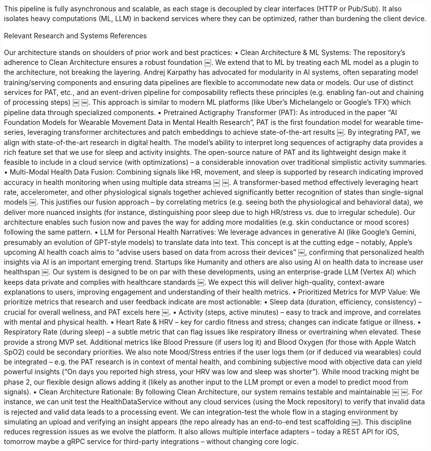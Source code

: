 This pipeline is fully asynchronous and scalable, as each stage is decoupled by clear interfaces (HTTP or Pub/Sub). It also isolates heavy computations (ML, LLM) in backend services where they can be optimized, rather than burdening the client device.

Relevant Research and Systems References

Our architecture stands on shoulders of prior work and best practices:
 • Clean Architecture & ML Systems: The repository’s adherence to Clean Architecture ensures a robust foundation ￼. We extend that to ML by treating each ML model as a plugin to the architecture, not breaking the layering. Andrej Karpathy has advocated for modularity in AI systems, often separating model training/serving components and ensuring data pipelines are flexible to accommodate new data or models. Our use of distinct services for PAT, etc., and an event-driven pipeline for composability reflects these principles (e.g. enabling fan-out and chaining of processing steps) ￼ ￼. This approach is similar to modern ML platforms (like Uber’s Michelangelo or Google’s TFX) which pipeline data through specialized components.
 • Pretrained Actigraphy Transformer (PAT): As introduced in the paper “AI Foundation Models for Wearable Movement Data in Mental Health Research”, PAT is the first foundation model for wearable time-series, leveraging transformer architectures and patch embeddings to achieve state-of-the-art results ￼. By integrating PAT, we align with state-of-the-art research in digital health. The model’s ability to interpret long sequences of actigraphy data provides a rich feature set that we use for sleep and activity insights. The open-source nature of PAT and its lightweight design make it feasible to include in a cloud service (with optimizations) – a considerable innovation over traditional simplistic activity summaries.
 • Multi-Modal Health Data Fusion: Combining signals like HR, movement, and sleep is supported by research indicating improved accuracy in health monitoring when using multiple data streams ￼ ￼. A transformer-based method effectively leveraging heart rate, accelerometer, and other physiological signals together achieved significantly better recognition of states than single-signal models ￼. This justifies our fusion approach – by correlating metrics (e.g. seeing both the physiological and behavioral data), we deliver more nuanced insights (for instance, distinguishing poor sleep due to high HR/stress vs. due to irregular schedule). Our architecture enables such fusion now and paves the way for adding more modalities (e.g. skin conductance or mood scores) following the same pattern.
 • LLM for Personal Health Narratives: We leverage advances in generative AI (like Google’s Gemini, presumably an evolution of GPT-style models) to translate data into text. This concept is at the cutting edge – notably, Apple’s upcoming AI health coach aims to “advise users based on data from across their devices” ￼, confirming that personalized health insights via AI is an important emerging trend. Startups like Humanity and others are also using AI on health data to increase user healthspan ￼. Our system is designed to be on par with these developments, using an enterprise-grade LLM (Vertex AI) which keeps data private and complies with healthcare standards ￼. We expect this will deliver high-quality, context-aware explanations to users, improving engagement and understanding of their health metrics.
 • Prioritized Metrics for MVP Value: We prioritize metrics that research and user feedback indicate are most actionable:
 • Sleep data (duration, efficiency, consistency) – crucial for overall wellness, and PAT excels here ￼.
 • Activity (steps, active minutes) – easy to track and improve, and correlates with mental and physical health.
 • Heart Rate & HRV – key for cardio fitness and stress; changes can indicate fatigue or illness.
 • Respiratory Rate (during sleep) – a subtle metric that can flag issues like respiratory illness or overtraining when elevated.
These provide a strong MVP set. Additional metrics like Blood Pressure (if users log it) and Blood Oxygen (for those with Apple Watch SpO2) could be secondary priorities. We also note Mood/Stress entries if the user logs them (or if deduced via wearables) could be integrated – e.g. the PAT research is in context of mental health, and combining subjective mood with objective data can yield powerful insights (“On days you reported high stress, your HRV was low and sleep was shorter”). While mood tracking might be phase 2, our flexible design allows adding it (likely as another input to the LLM prompt or even a model to predict mood from signals).
 • Clean Architecture Rationale: By following Clean Architecture, our system remains testable and maintainable ￼ ￼. For instance, we can unit test the HealthDataService without any cloud services (using the Mock repository) to verify that invalid data is rejected and valid data leads to a processing event. We can integration-test the whole flow in a staging environment by simulating an upload and verifying an insight appears (the repo already has an end-to-end test scaffolding ￼). This discipline reduces regression issues as we evolve the platform. It also allows multiple interface adapters – today a REST API for iOS, tomorrow maybe a gRPC service for third-party integrations – without changing core logic.

